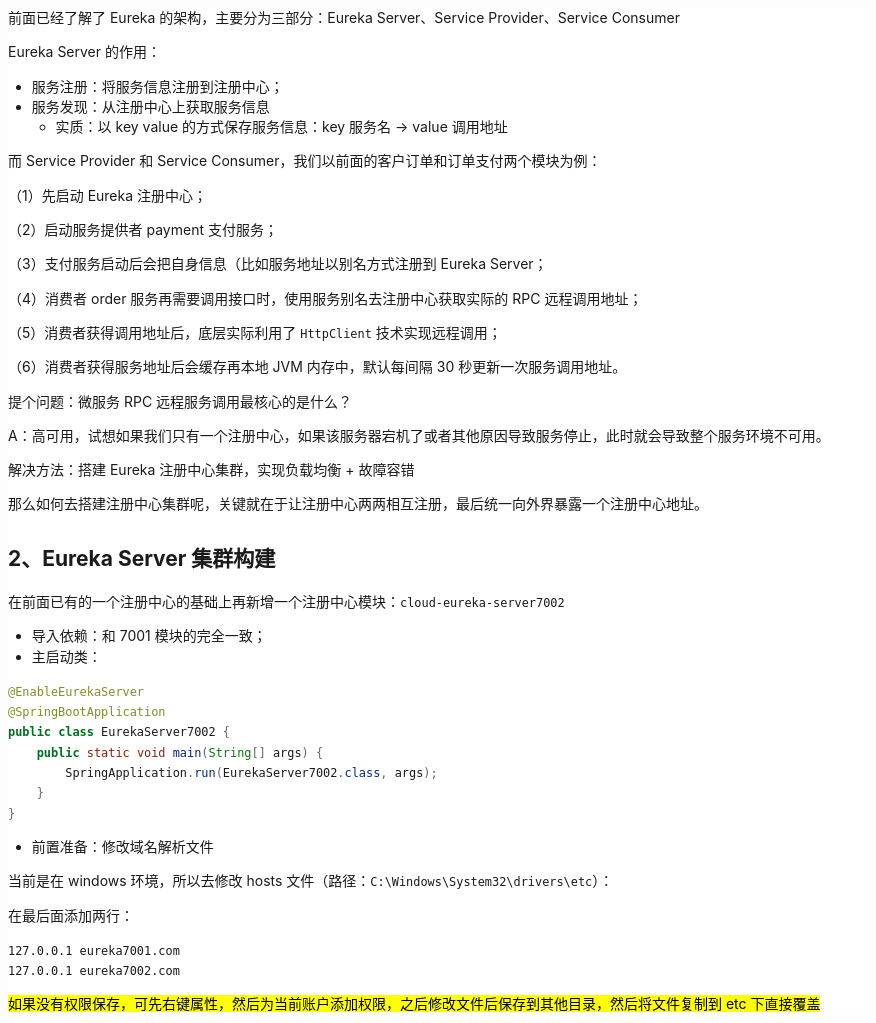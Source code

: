 前面已经了解了 Eureka 的架构，主要分为三部分：Eureka Server、Service Provider、Service Consumer

Eureka Server 的作用：

- 服务注册：将服务信息注册到注册中心；
- 服务发现：从注册中心上获取服务信息
  - 实质：以 key  value 的方式保存服务信息：key 服务名 -> value 调用地址

而 Service Provider 和 Service Consumer，我们以前面的客户订单和订单支付两个模块为例：

（1）先启动 Eureka 注册中心；

（2）启动服务提供者 payment 支付服务；

（3）支付服务启动后会把自身信息（比如服务地址以别名方式注册到 Eureka Server；

（4）消费者 order 服务再需要调用接口时，使用服务别名去注册中心获取实际的 RPC 远程调用地址；

（5）消费者获得调用地址后，底层实际利用了 `HttpClient` 技术实现远程调用；

（6）消费者获得服务地址后会缓存再本地 JVM 内存中，默认每间隔 30 秒更新一次服务调用地址。



提个问题：微服务 RPC 远程服务调用最核心的是什么？

A：高可用，试想如果我们只有一个注册中心，如果该服务器宕机了或者其他原因导致服务停止，此时就会导致整个服务环境不可用。

解决方法：搭建 Eureka 注册中心集群，实现负载均衡 + 故障容错

那么如何去搭建注册中心集群呢，关键就在于让注册中心两两相互注册，最后统一向外界暴露一个注册中心地址。

## 2、Eureka Server 集群构建

在前面已有的一个注册中心的基础上再新增一个注册中心模块：`cloud-eureka-server7002`

- 导入依赖：和 7001 模块的完全一致；
- 主启动类：

```java
@EnableEurekaServer
@SpringBootApplication
public class EurekaServer7002 {
    public static void main(String[] args) {
        SpringApplication.run(EurekaServer7002.class, args);
    }
}
```

- 前置准备：修改域名解析文件

当前是在 windows 环境，所以去修改 hosts 文件（路径：`C:\Windows\System32\drivers\etc`）：

在最后面添加两行：

```
127.0.0.1 eureka7001.com
127.0.0.1 eureka7002.com
```

<mark>如果没有权限保存，可先右键属性，然后为当前账户添加权限，之后修改文件后保存到其他目录，然后将文件复制到 etc 下直接覆盖</mark>
